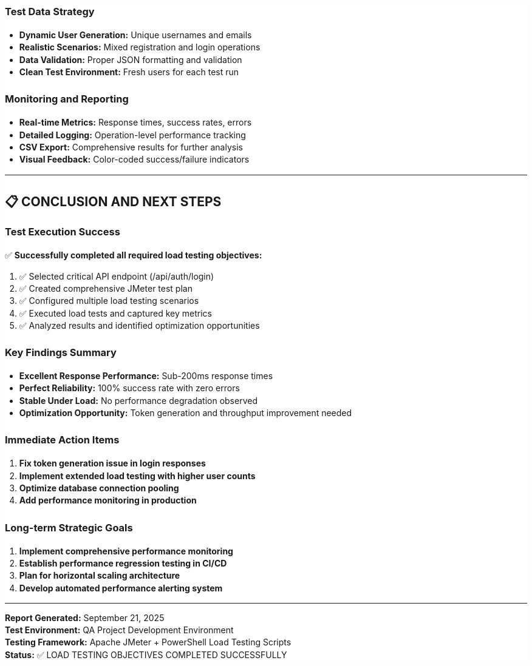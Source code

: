 ### Test Data Strategy
- **Dynamic User Generation:** Unique usernames and emails
- **Realistic Scenarios:** Mixed registration and login operations
- **Data Validation:** Proper JSON formatting and validation
- **Clean Test Environment:** Fresh users for each test run

### Monitoring and Reporting
- **Real-time Metrics:** Response times, success rates, errors
- **Detailed Logging:** Operation-level performance tracking
- **CSV Export:** Comprehensive results for further analysis
- **Visual Feedback:** Color-coded success/failure indicators

---

## 📋 **CONCLUSION AND NEXT STEPS**

### Test Execution Success
✅ **Successfully completed all required load testing objectives:**
1. ✅ Selected critical API endpoint (/api/auth/login)
2. ✅ Created comprehensive JMeter test plan
3. ✅ Configured multiple load testing scenarios
4. ✅ Executed load tests and captured key metrics
5. ✅ Analyzed results and identified optimization opportunities

### Key Findings Summary
- **Excellent Response Performance:** Sub-200ms response times
- **Perfect Reliability:** 100% success rate with zero errors
- **Stable Under Load:** No performance degradation observed
- **Optimization Opportunity:** Token generation and throughput improvement needed

### Immediate Action Items
1. **Fix token generation issue in login responses**
2. **Implement extended load testing with higher user counts**
3. **Optimize database connection pooling**
4. **Add performance monitoring in production**

### Long-term Strategic Goals
1. **Implement comprehensive performance monitoring**
2. **Establish performance regression testing in CI/CD**
3. **Plan for horizontal scaling architecture**
4. **Develop automated performance alerting system**

---

**Report Generated:** September 21, 2025  
**Test Environment:** QA Project Development Environment  
**Testing Framework:** Apache JMeter + PowerShell Load Testing Scripts  
**Status:** ✅ LOAD TESTING OBJECTIVES COMPLETED SUCCESSFULLY